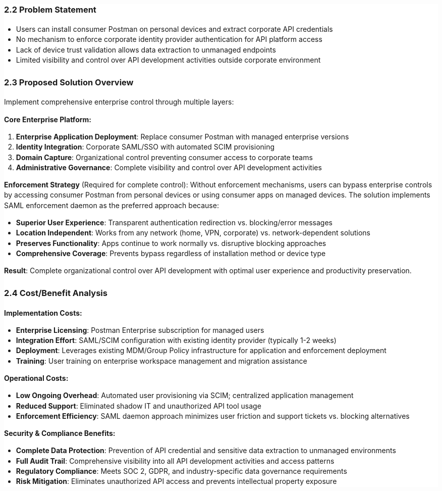 ### 2.2 Problem Statement  
- Users can install consumer Postman on personal devices and extract corporate API credentials
- No mechanism to enforce corporate identity provider authentication for API platform access
- Lack of device trust validation allows data extraction to unmanaged endpoints
- Limited visibility and control over API development activities outside corporate environment

### 2.3 Proposed Solution Overview
Implement comprehensive enterprise control through multiple layers:

**Core Enterprise Platform:**
1. **Enterprise Application Deployment**: Replace consumer Postman with managed enterprise versions
2. **Identity Integration**: Corporate SAML/SSO with automated SCIM provisioning  
3. **Domain Capture**: Organizational control preventing consumer access to corporate teams
4. **Administrative Governance**: Complete visibility and control over API development activities

**Enforcement Strategy** (Required for complete control):
Without enforcement mechanisms, users can bypass enterprise controls by accessing consumer Postman from personal devices or using consumer apps on managed devices. The solution implements SAML enforcement daemon as the preferred approach because:

- **Superior User Experience**: Transparent authentication redirection vs. blocking/error messages
- **Location Independent**: Works from any network (home, VPN, corporate) vs. network-dependent solutions
- **Preserves Functionality**: Apps continue to work normally vs. disruptive blocking approaches  
- **Comprehensive Coverage**: Prevents bypass regardless of installation method or device type

**Result**: Complete organizational control over API development with optimal user experience and productivity preservation.

### 2.4 Cost/Benefit Analysis

**Implementation Costs:**
- **Enterprise Licensing**: Postman Enterprise subscription for managed users
- **Integration Effort**: SAML/SCIM configuration with existing identity provider (typically 1-2 weeks)
- **Deployment**: Leverages existing MDM/Group Policy infrastructure for application and enforcement deployment
- **Training**: User training on enterprise workspace management and migration assistance

**Operational Costs:**
- **Low Ongoing Overhead**: Automated user provisioning via SCIM; centralized application management
- **Reduced Support**: Eliminated shadow IT and unauthorized API tool usage
- **Enforcement Efficiency**: SAML daemon approach minimizes user friction and support tickets vs. blocking alternatives

**Security & Compliance Benefits:**
- **Complete Data Protection**: Prevention of API credential and sensitive data extraction to unmanaged environments
- **Full Audit Trail**: Comprehensive visibility into all API development activities and access patterns
- **Regulatory Compliance**: Meets SOC 2, GDPR, and industry-specific data governance requirements
- **Risk Mitigation**: Eliminates unauthorized API access and prevents intellectual property exposure

